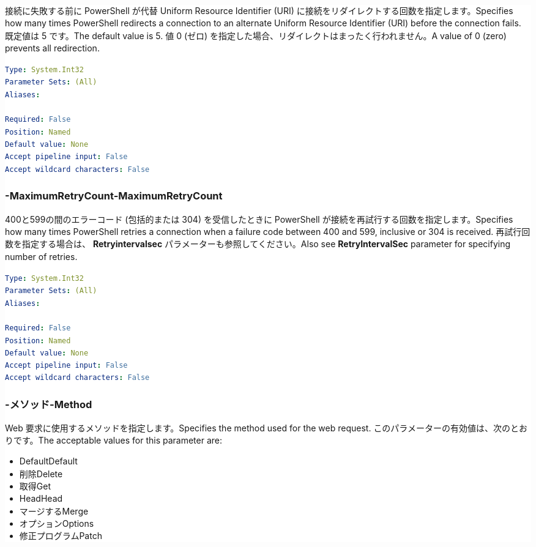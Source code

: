 <span data-ttu-id="de4eb-265">接続に失敗する前に PowerShell が代替 Uniform Resource Identifier (URI) に接続をリダイレクトする回数を指定します。</span><span class="sxs-lookup"><span data-stu-id="de4eb-265">Specifies how many times PowerShell redirects a connection to an alternate Uniform Resource Identifier (URI) before the connection fails.</span></span> <span data-ttu-id="de4eb-266">既定値は 5 です。</span><span class="sxs-lookup"><span data-stu-id="de4eb-266">The default value is 5.</span></span> <span data-ttu-id="de4eb-267">値 0 (ゼロ) を指定した場合、リダイレクトはまったく行われません。</span><span class="sxs-lookup"><span data-stu-id="de4eb-267">A value of 0 (zero) prevents all redirection.</span></span>

```yaml
Type: System.Int32
Parameter Sets: (All)
Aliases:

Required: False
Position: Named
Default value: None
Accept pipeline input: False
Accept wildcard characters: False
```

### <span data-ttu-id="de4eb-268">-MaximumRetryCount</span><span class="sxs-lookup"><span data-stu-id="de4eb-268">-MaximumRetryCount</span></span>

<span data-ttu-id="de4eb-269">400と599の間のエラーコード (包括的または 304) を受信したときに PowerShell が接続を再試行する回数を指定します。</span><span class="sxs-lookup"><span data-stu-id="de4eb-269">Specifies how many times PowerShell retries a connection when a failure code between 400 and 599, inclusive or 304 is received.</span></span> <span data-ttu-id="de4eb-270">再試行回数を指定する場合は、 **Retryintervalsec** パラメーターも参照してください。</span><span class="sxs-lookup"><span data-stu-id="de4eb-270">Also see **RetryIntervalSec** parameter for specifying number of retries.</span></span>

```yaml
Type: System.Int32
Parameter Sets: (All)
Aliases:

Required: False
Position: Named
Default value: None
Accept pipeline input: False
Accept wildcard characters: False
```

### <span data-ttu-id="de4eb-271">-メソッド</span><span class="sxs-lookup"><span data-stu-id="de4eb-271">-Method</span></span>

<span data-ttu-id="de4eb-272">Web 要求に使用するメソッドを指定します。</span><span class="sxs-lookup"><span data-stu-id="de4eb-272">Specifies the method used for the web request.</span></span> <span data-ttu-id="de4eb-273">このパラメーターの有効値は、次のとおりです。</span><span class="sxs-lookup"><span data-stu-id="de4eb-273">The acceptable values for this parameter are:</span></span>

- <span data-ttu-id="de4eb-274">Default</span><span class="sxs-lookup"><span data-stu-id="de4eb-274">Default</span></span>
- <span data-ttu-id="de4eb-275">削除</span><span class="sxs-lookup"><span data-stu-id="de4eb-275">Delete</span></span>
- <span data-ttu-id="de4eb-276">取得</span><span class="sxs-lookup"><span data-stu-id="de4eb-276">Get</span></span>
- <span data-ttu-id="de4eb-277">Head</span><span class="sxs-lookup"><span data-stu-id="de4eb-277">Head</span></span>
- <span data-ttu-id="de4eb-278">マージする</span><span class="sxs-lookup"><span data-stu-id="de4eb-278">Merge</span></span>
- <span data-ttu-id="de4eb-279">オプション</span><span class="sxs-lookup"><span data-stu-id="de4eb-279">Options</span></span>
- <span data-ttu-id="de4eb-280">修正プログラム</span><span class="sxs-lookup"><span data-stu-id="de4eb-280">Patch</span></span>